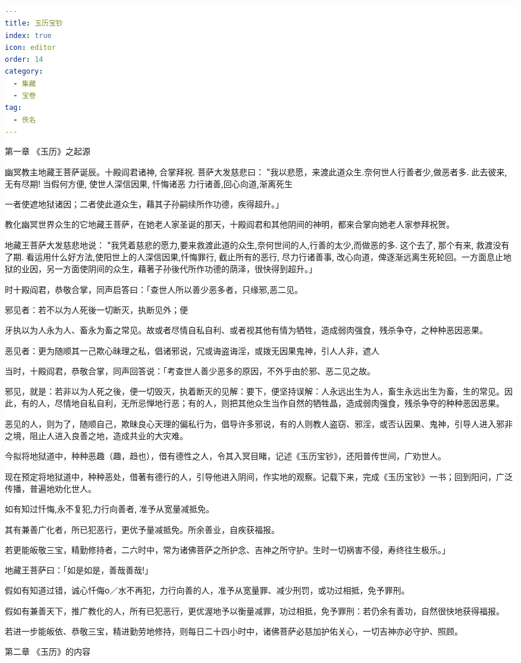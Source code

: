 ```yaml
---
title: 玉历宝钞
index: true
icon: editor
order: 14
category:
  - 集藏
  - 宝卷
tag:
  - 佚名
---
```


第一章 《玉历》之起源  

幽冥教主地藏王菩萨诞辰。十殿阎君诸神, 合掌拜祝. 菩萨大发慈悲曰： "我以悲愿，来渡此道众生.奈何世人行善者少,做恶者多. 此去彼来, 无有尽期! 当假何方便, 使世人深信因果, 忏悔诸恶 力行诸善,回心向道,渐离死生  

一者使遮地狱诸因；二者使此道众生，藉其子孙嗣续所作功德，疾得超升。」  

教化幽冥世界众生的它地藏王菩萨，在她老人家圣诞的那天，十殿阎君和其他阴间的神明，都来合掌向她老人家参拜祝贺。  

地藏王菩萨大发慈悲地说： "我凭着慈悲的愿力,要来救渡此道的众生,奈何世间的人,行善的太少,而做恶的多. 这个去了, 那个有来, 救渡没有了期. 看运用什么好方法,使阳世上的人深信因果,忏悔罪行, 截止所有的恶行, 尽力行诸善事, 改心向道，俾逐渐远离生死轮回。一方面息止地狱的业因，另一方面使阴间的众生，藉著子孙後代所作功德的荫泽，很快得到超升。」  

时十殿阎君，恭敬合掌，同声启答曰：「查世人所以善少恶多者，只缘邪,恶二见。  

邪见者：若不以为人死後一切断灭，执断见外；便  

牙执以为人永为人、畜永为畜之常见。故或者尽情自私自利、或者视其他有情为牺牲，造成弱肉强食，残杀争夺，之种种恶因恶果。  

恶见者：更为随顺其一己欺心昧理之私，倡诸邪说，冗或诲盗诲淫，或拨无因果鬼神，引人人非，遮人  

当时，十殿阎君，恭敬合掌，同声回答说：「考查世人善少恶多的原因，不外乎由於邪、恶二见之故。  

邪见，就是：若非以为人死之後，便一切毁灭，执着断灭的见解：要下，便坚持误解：人永远出生为人，畜生永远出生为畜，生的常见。因此，有的人，尽情地自私自利，无所忌惮地行恶；有的人，则把其他众生当作自然的牺牲晶，造成弱肉强食，残杀争夺的种种恶因恶果。  

恶见的人，则为了，随顺自己，欺昧良心天理的偏私行为，倡导许多邪说，有的人则教人盗窃、邪淫，或否认因果、鬼神，引导人进入邪非之境，阻止人进入良善之地，造成共业的大灾难。  

今拟将地狱道中，种种恶趣（趣，趋也），借有德性之人，令其入冥目睹，记述《玉历宝钞》，还阳普传世间，广劝世人。  

现在预定将地狱道中，种种恶处，借著有德行的人，引导他进入阴间，作实地的观察。记载下来，完成《玉历宝钞》一书；回到阳问，广泛传播，普遍地劝化世人。  

如有知过忏悔,永不复犯,力行向善者, 准予从宽量减抵免。  

其有兼善广化者，所已犯恶行，更优予量减抵免。所余善业，自疾获福报。  

若更能皈敬三宝，精勤修持者，二六时中，常为诸佛菩萨之所护念、吉神之所守护。生时一切祸害不侵，寿终往生极乐。」  

地藏王菩萨曰：「如是如是，善哉善哉!」  

假如有知道过错，诚心忏侮o／水不再犯，力行向善的人，准予从宽量罪、减少刑罚，或功过相抵，免予罪刑。  

假如有兼善天下，推广教化的人，所有已犯恶行，更优渥地予以衡量减罪，功过相抵，免予罪刑：若仍余有善功，自然很快地获得福报。  

若进一步能皈依、恭敬三宝，精进勤劳地修持，则每日二十四小时中，诸佛菩萨必慈加护佑关心，一切吉神亦必守护、照顾。  

第二章  《玉历》的内容  
